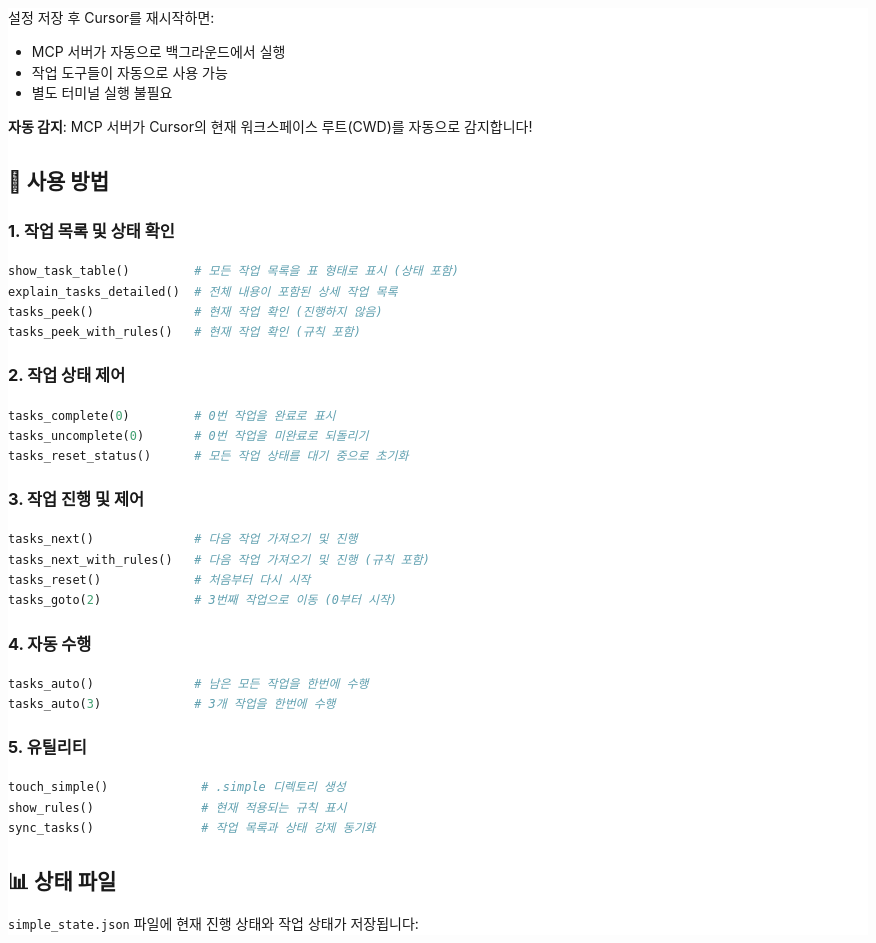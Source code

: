설정 저장 후 Cursor를 재시작하면:
- MCP 서버가 자동으로 백그라운드에서 실행
- 작업 도구들이 자동으로 사용 가능
- 별도 터미널 실행 불필요



**자동 감지**: MCP 서버가 Cursor의 현재 워크스페이스 루트(CWD)를 자동으로 감지합니다!

## 🎯 사용 방법

### 1. 작업 목록 및 상태 확인

```python
show_task_table()         # 모든 작업 목록을 표 형태로 표시 (상태 포함)
explain_tasks_detailed()  # 전체 내용이 포함된 상세 작업 목록
tasks_peek()              # 현재 작업 확인 (진행하지 않음)
tasks_peek_with_rules()   # 현재 작업 확인 (규칙 포함)
```

### 2. 작업 상태 제어

```python
tasks_complete(0)         # 0번 작업을 완료로 표시
tasks_uncomplete(0)       # 0번 작업을 미완료로 되돌리기
tasks_reset_status()      # 모든 작업 상태를 대기 중으로 초기화
```

### 3. 작업 진행 및 제어

```python
tasks_next()              # 다음 작업 가져오기 및 진행
tasks_next_with_rules()   # 다음 작업 가져오기 및 진행 (규칙 포함)
tasks_reset()             # 처음부터 다시 시작
tasks_goto(2)             # 3번째 작업으로 이동 (0부터 시작)
```

### 4. 자동 수행

```python
tasks_auto()              # 남은 모든 작업을 한번에 수행
tasks_auto(3)             # 3개 작업을 한번에 수행
```

### 5. 유틸리티

```python
touch_simple()             # .simple 디렉토리 생성
show_rules()               # 현재 적용되는 규칙 표시
sync_tasks()               # 작업 목록과 상태 강제 동기화
```

## 📊 상태 파일

`simple_state.json` 파일에 현재 진행 상태와 작업 상태가 저장됩니다:
